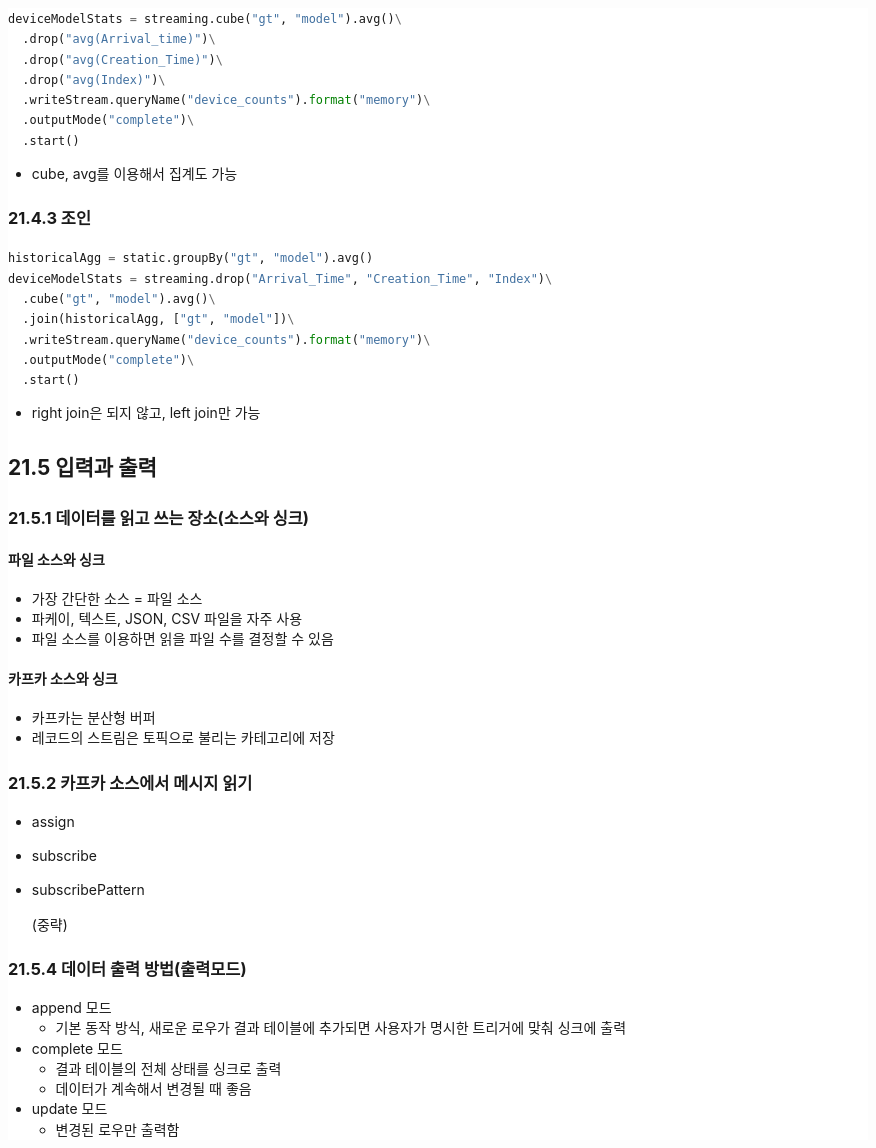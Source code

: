 ```python
deviceModelStats = streaming.cube("gt", "model").avg()\
  .drop("avg(Arrival_time)")\
  .drop("avg(Creation_Time)")\
  .drop("avg(Index)")\
  .writeStream.queryName("device_counts").format("memory")\
  .outputMode("complete")\
  .start()
```

- cube, avg를 이용해서 집계도 가능

### 21.4.3 조인

```python
historicalAgg = static.groupBy("gt", "model").avg()
deviceModelStats = streaming.drop("Arrival_Time", "Creation_Time", "Index")\
  .cube("gt", "model").avg()\
  .join(historicalAgg, ["gt", "model"])\
  .writeStream.queryName("device_counts").format("memory")\
  .outputMode("complete")\
  .start()
```

- right join은 되지 않고, left join만 가능

## 21.5 입력과 출력

### 21.5.1 데이터를 읽고 쓰는 장소(소스와 싱크)

#### 파일 소스와 싱크

- 가장 간단한 소스 = 파일 소스
- 파케이, 텍스트, JSON, CSV 파일을 자주 사용
- 파일 소스를 이용하면 읽을 파일 수를 결정할 수 있음

#### 카프카 소스와 싱크

- 카프카는 분산형 버퍼
- 레코드의 스트림은 토픽으로 불리는 카테고리에 저장

### 21.5.2 카프카 소스에서 메시지 읽기

- assign

- subscribe

- subscribePattern

  (중략)

### 21.5.4 데이터 출력 방법(출력모드)

- append 모드
  - 기본 동작 방식, 새로운 로우가 결과 테이블에 추가되면 사용자가 명시한 트리거에 맞춰 싱크에 출력
- complete 모드
  - 결과 테이블의 전체 상태를 싱크로 출력
  - 데이터가 계속해서 변경될 때 좋음
- update 모드
  - 변경된 로우만 출력함
